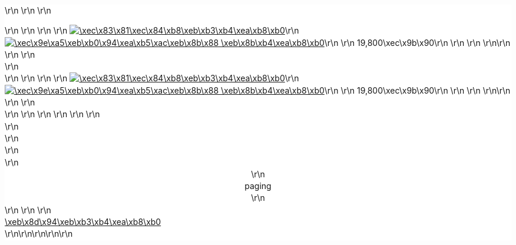 <img src="/data/books/B7468885216_m.jpg" alt="" class="thumb" />\r\n                          </span>\r\n          </div>\r\n                  <div class="view_box">\r\n            <span class="view_box_block">\r\n              <span class="img_hidden_m">\r\n                <span class="pop_quick_menu">\r\n                  <a href="/store/books/look.php?p_code=B9354330938"><img src="/images/common/icon_view_detail.png" alt="\xec\x83\x81\xec\x84\xb8\xeb\xb3\xb4\xea\xb8\xb0" /></a>\r\n                                    <a href="javascript:;" onClick="addCart(\'B9354330938\',\'\',\'1\',\'\');"><img src="/images/common/icon_add_cart.png" alt="\xec\x9e\xa5\xeb\xb0\x94\xea\xb5\xac\xeb\x8b\x88 \xeb\x8b\xb4\xea\xb8\xb0" /></a>\r\n                                  </span>\r\n                <span class="price">19,800<span>\xec\x9b\x90</span></span>\r\n                <span class="pop_quick_bg" onClick="location=\'/store/books/look.php?p_code=B9354330938\'"></span>\r\n              </span>\r\n                            \r\n\r\n                            <img src="/data/books/B9354330938_m.jpg" alt="" class="thumb" />\r\n                          </span>\r\n          </div>\r\n                  <div class="view_box">\r\n            <span class="view_box_block">\r\n              <span class="img_hidden_m">\r\n                <span class="pop_quick_menu">\r\n                  <a href="/store/books/look.php?p_code=B9602652686"><img src="/images/common/icon_view_detail.png" alt="\xec\x83\x81\xec\x84\xb8\xeb\xb3\xb4\xea\xb8\xb0" /></a>\r\n                                    <a href="javascript:;" onClick="addCart(\'B9602652686\',\'\',\'1\',\'\');"><img src="/images/common/icon_add_cart.png" alt="\xec\x9e\xa5\xeb\xb0\x94\xea\xb5\xac\xeb\x8b\x88 \xeb\x8b\xb4\xea\xb8\xb0" /></a>\r\n                                  </span>\r\n                <span class="price">19,800<span>\xec\x9b\x90</span></span>\r\n                <span class="pop_quick_bg" onClick="location=\'/store/books/look.php?p_code=B9602652686\'"></span>\r\n              </span>\r\n                            \r\n\r\n                            <img src="/data/books/B9602652686_m.jpg" alt="" class="thumb" />\r\n                          </span>\r\n          </div>\r\n        </div></li>  \r\n        </div>\r\n      </li>\r\n    </ul>\r\n  </div>\r\n  <div id="main_book_btn_new_HBIT">\r\n    <div class="btn_book_left"><a href="javascript:;" class="btn_book_prev" onmouseover="view_hover(\'main_book_btn\',\'\',\'show\')" onmouseout="view_hover(\'main_book_btn\',\'\',\'hide\')"></a></div>\r\n    <div class="btn_book_right"><a href="javascript:;" class="btn_book_next" onmouseover="view_hover(\'main_book_btn\',\'\',\'show\')" onmouseout="view_hover(\'main_book_btn\',\'\',\'hide\')"></a></div>\r\n  </div>\r\n  <div class="btn_book_area_page" style="text-align:center;">\r\n    <div class="btn_book_page">paging</div>\r\n  </div>\r\n  \r\n  \r\n  <div class="btn_more"><a href="/store/books/new_book_list.html"><span>\xeb\x8d\x94\xeb\xb3\xb4\xea\xb8\xb0</span></a></div>\r\n</section>\r\n\r\n\r\n\r\n<section id="hbmain_book_area_new_HM" name="hbmain_book_area_new_HM" style="display:none;" onmouseover="view_hover(\'main_book_btn_new_HM\',\'\',\'show\')" onmouseout="view_hover(\'main_book_btn_new_HM\',\'\',\'hide\')">\r\n  \r\n  <div class="main_tab">\r\n    <ul class="main_tab_menu">\r\n      <li><a href="javascript:main_book_display(1,1);" class="curr">\xec\x83\x88\xeb\xa1\x9c\xeb\x82\x98\xec\x98\xa8\xec\xb1\x85</a></li>\r\n      <li><a href="javascript:main_book_display(2,1);">\xeb\xb2\xa0\xec\x8a\xa4\xed\x8a\xb8\xec\x85\x80\xeb\x9f\xac</a></li>\r\n    </ul>\r\n    \r\n    <ul class="main_tab_brand">\r\n      <li><a href="javascript:main_book_display(1,1);" class="main_tab_brand_l"><span>\xec\x9d\xb4\xec\xa0\x84</span></a></li>\r\n      <li><a href="javascript:main_book_display(1,1);">\xec\xa0\x84\xec\xb2\xb4</a></li>\r\n      <li><a href="javascript:main_book_display(1,2);" class="curr">\xed\x95\x9c\xeb\xb9\x9b\xeb\xaf\xb8\xeb\x94\x94\xec\x96\xb4</a></li>\r\n      <li><a href="javascript:main_book_display(1,3);">\xed\x95\x9c\xeb\xb9\x9b\xec\x95\x84\xec\xb9\xb4\xeb\x8d\xb0\xeb\xaf\xb8</a></li>\r\n      <li><a href="javascript:main_book_display(1,4);">\xed\x95\x9c\xeb\xb9\x9b\xeb\xb9\x84\xec\xa6\x88</a></li>\r\n      <li><a href="javascript:main_book_display(1,5);">\xed\x95\x9c\xeb\xb9\x9b\xeb\x9d\xbc\xec\x9d\xb4\xed\x94\x84</a></li>\r\n      <li><a href="javascript:main_book_display(1,8);">\xed\x95\x9c\xeb\xb9\x9b\xec\x97\x90\xeb\x93\x80</a></li>\r\n      <li><a href="javascript:main_book_display(1,6);">\xeb\xa6\xac\xec\x96\xbc\xed\x83\x80\xec\x9e\x84 eBook</a></li>\r\n      <li><a href="javascript:main_book_display(1,7);">Make :</a></li>\r\n      <li><a href="javascript:main_book_display(1,3);" class="main_tab_brand_r"><span>\xeb\x8b\xa4\xec\x9d\x8c</span></a></li>\r\n    </ul>\r\n  </div>\r\n  \r\n  \r\n  \r\n  <div id="touchSlider_book_new_HM">\r\n    <ul>\r\n      <li>\r\n        <div class="main_book_list">\r\n                \r\n          <div class="view_box">\r\n            <span class="view_box_block">\r\n              <span class="img_hidden_m">\r\n                <span class="pop_quick_menu">\r\n